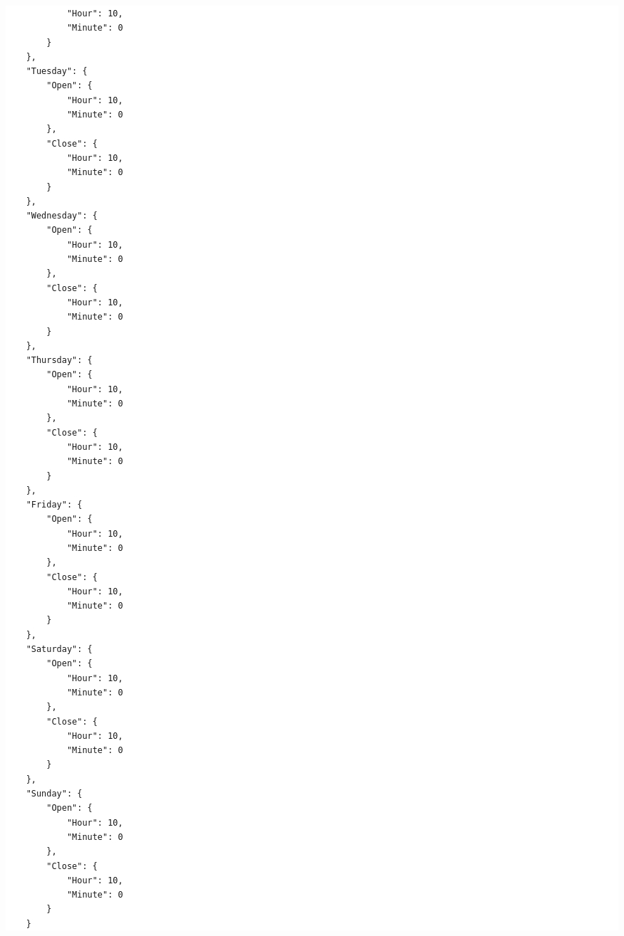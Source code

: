                 "Hour": 10,
                "Minute": 0
            }
        },
        "Tuesday": {
            "Open": {
                "Hour": 10,
                "Minute": 0
            },
            "Close": {
                "Hour": 10,
                "Minute": 0
            }
        },
        "Wednesday": {
            "Open": {
                "Hour": 10,
                "Minute": 0
            },
            "Close": {
                "Hour": 10,
                "Minute": 0
            }
        },
        "Thursday": {
            "Open": {
                "Hour": 10,
                "Minute": 0
            },
            "Close": {
                "Hour": 10,
                "Minute": 0
            }
        },
        "Friday": {
            "Open": {
                "Hour": 10,
                "Minute": 0
            },
            "Close": {
                "Hour": 10,
                "Minute": 0
            }
        },
        "Saturday": {
            "Open": {
                "Hour": 10,
                "Minute": 0
            },
            "Close": {
                "Hour": 10,
                "Minute": 0
            }
        },
        "Sunday": {
            "Open": {
                "Hour": 10,
                "Minute": 0
            },
            "Close": {
                "Hour": 10,
                "Minute": 0
            }
        }